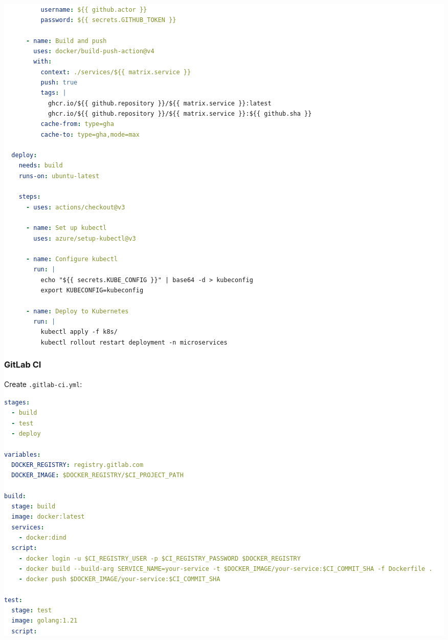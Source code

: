 ```yaml
          username: ${{ github.actor }}
          password: ${{ secrets.GITHUB_TOKEN }}
      
      - name: Build and push
        uses: docker/build-push-action@v4
        with:
          context: ./services/${{ matrix.service }}
          push: true
          tags: |
            ghcr.io/${{ github.repository }}/${{ matrix.service }}:latest
            ghcr.io/${{ github.repository }}/${{ matrix.service }}:${{ github.sha }}
          cache-from: type=gha
          cache-to: type=gha,mode=max
  
  deploy:
    needs: build
    runs-on: ubuntu-latest
    
    steps:
      - uses: actions/checkout@v3
      
      - name: Set up kubectl
        uses: azure/setup-kubectl@v3
      
      - name: Configure kubectl
        run: |
          echo "${{ secrets.KUBE_CONFIG }}" | base64 -d > kubeconfig
          export KUBECONFIG=kubeconfig
      
      - name: Deploy to Kubernetes
        run: |
          kubectl apply -f k8s/
          kubectl rollout restart deployment -n microservices
```

### GitLab CI

Create `.gitlab-ci.yml`:

```yaml
stages:
  - build
  - test
  - deploy

variables:
  DOCKER_REGISTRY: registry.gitlab.com
  DOCKER_IMAGE: $DOCKER_REGISTRY/$CI_PROJECT_PATH

build:
  stage: build
  image: docker:latest
  services:
    - docker:dind
  script:
    - docker login -u $CI_REGISTRY_USER -p $CI_REGISTRY_PASSWORD $DOCKER_REGISTRY
    - docker build --build-arg SERVICE_NAME=your-service -t $DOCKER_IMAGE/your-service:$CI_COMMIT_SHA -f Dockerfile .
    - docker push $DOCKER_IMAGE/your-service:$CI_COMMIT_SHA

test:
  stage: test
  image: golang:1.21
  script:
```